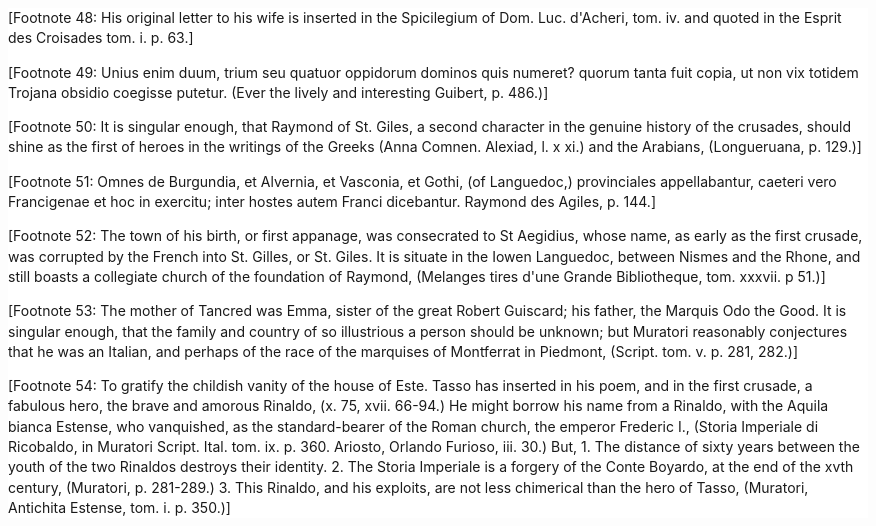 [Footnote 48: His original letter to his wife is inserted in the
Spicilegium of Dom. Luc. d'Acheri, tom. iv. and quoted in the Esprit des
Croisades tom. i. p. 63.]

[Footnote 49: Unius enim duum, trium seu quatuor oppidorum dominos quis
numeret? quorum tanta fuit copia, ut non vix totidem Trojana obsidio
coegisse putetur. (Ever the lively and interesting Guibert, p. 486.)]

[Footnote 50: It is singular enough, that Raymond of St. Giles, a second
character in the genuine history of the crusades, should shine as the
first of heroes in the writings of the Greeks (Anna Comnen. Alexiad, l.
x xi.) and the Arabians, (Longueruana, p. 129.)]

[Footnote 51: Omnes de Burgundia, et Alvernia, et Vasconia, et Gothi,
(of Languedoc,) provinciales appellabantur, caeteri vero Francigenae
et hoc in exercitu; inter hostes autem Franci dicebantur. Raymond des
Agiles, p. 144.]

[Footnote 52: The town of his birth, or first appanage, was consecrated
to St Aegidius, whose name, as early as the first crusade, was corrupted
by the French into St. Gilles, or St. Giles. It is situate in the Iowen
Languedoc, between Nismes and the Rhone, and still boasts a collegiate
church of the foundation of Raymond, (Melanges tires d'une Grande
Bibliotheque, tom. xxxvii. p 51.)]

[Footnote 53: The mother of Tancred was Emma, sister of the great Robert
Guiscard; his father, the Marquis Odo the Good. It is singular enough,
that the family and country of so illustrious a person should be
unknown; but Muratori reasonably conjectures that he was an Italian, and
perhaps of the race of the marquises of Montferrat in Piedmont, (Script.
tom. v. p. 281, 282.)]

[Footnote 54: To gratify the childish vanity of the house of Este. Tasso
has inserted in his poem, and in the first crusade, a fabulous hero,
the brave and amorous Rinaldo, (x. 75, xvii. 66-94.) He might borrow his
name from a Rinaldo, with the Aquila bianca Estense, who vanquished,
as the standard-bearer of the Roman church, the emperor Frederic I.,
(Storia Imperiale di Ricobaldo, in Muratori Script. Ital. tom. ix. p.
360. Ariosto, Orlando Furioso, iii. 30.) But, 1. The distance of sixty
years between the youth of the two Rinaldos destroys their identity. 2.
The Storia Imperiale is a forgery of the Conte Boyardo, at the end of
the xvth century, (Muratori, p. 281-289.) 3. This Rinaldo, and his
exploits, are not less chimerical than the hero of Tasso, (Muratori,
Antichita Estense, tom. i. p. 350.)]




